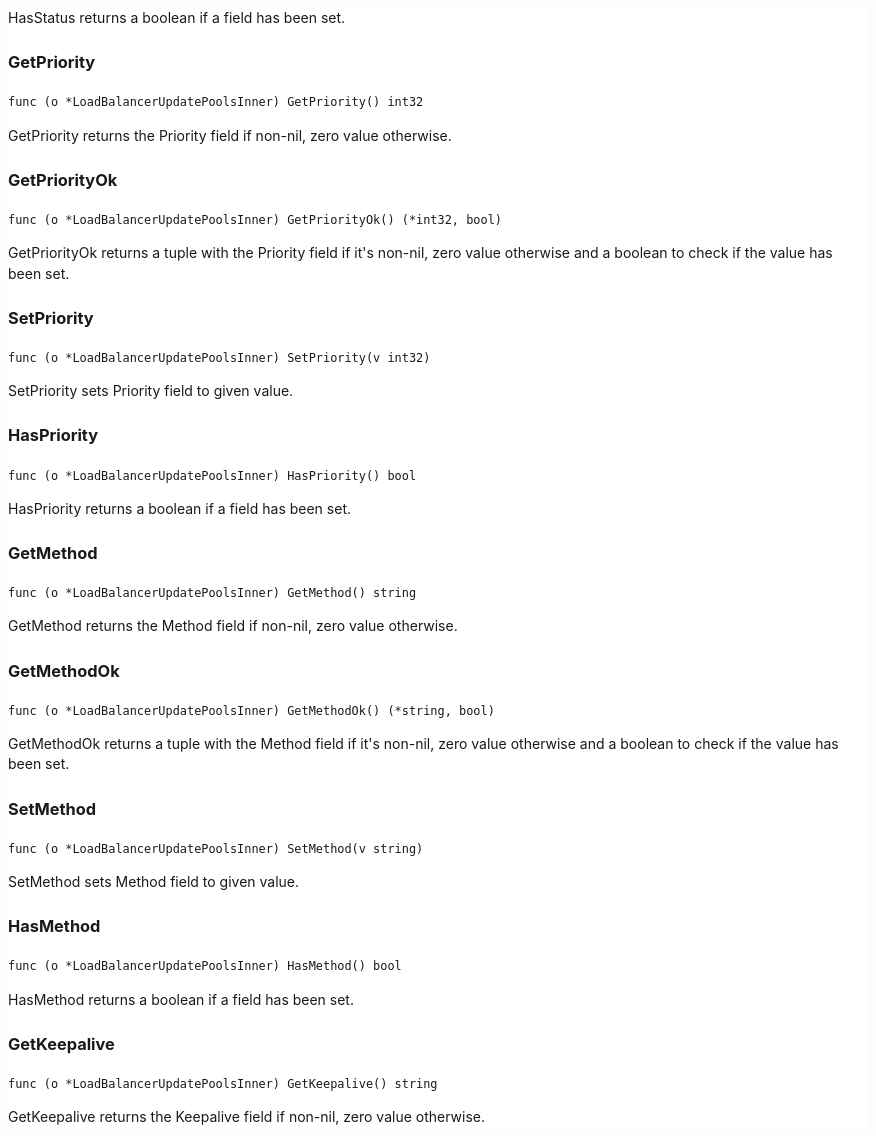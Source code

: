 HasStatus returns a boolean if a field has been set.

### GetPriority

`func (o *LoadBalancerUpdatePoolsInner) GetPriority() int32`

GetPriority returns the Priority field if non-nil, zero value otherwise.

### GetPriorityOk

`func (o *LoadBalancerUpdatePoolsInner) GetPriorityOk() (*int32, bool)`

GetPriorityOk returns a tuple with the Priority field if it's non-nil, zero value otherwise
and a boolean to check if the value has been set.

### SetPriority

`func (o *LoadBalancerUpdatePoolsInner) SetPriority(v int32)`

SetPriority sets Priority field to given value.

### HasPriority

`func (o *LoadBalancerUpdatePoolsInner) HasPriority() bool`

HasPriority returns a boolean if a field has been set.

### GetMethod

`func (o *LoadBalancerUpdatePoolsInner) GetMethod() string`

GetMethod returns the Method field if non-nil, zero value otherwise.

### GetMethodOk

`func (o *LoadBalancerUpdatePoolsInner) GetMethodOk() (*string, bool)`

GetMethodOk returns a tuple with the Method field if it's non-nil, zero value otherwise
and a boolean to check if the value has been set.

### SetMethod

`func (o *LoadBalancerUpdatePoolsInner) SetMethod(v string)`

SetMethod sets Method field to given value.

### HasMethod

`func (o *LoadBalancerUpdatePoolsInner) HasMethod() bool`

HasMethod returns a boolean if a field has been set.

### GetKeepalive

`func (o *LoadBalancerUpdatePoolsInner) GetKeepalive() string`

GetKeepalive returns the Keepalive field if non-nil, zero value otherwise.
